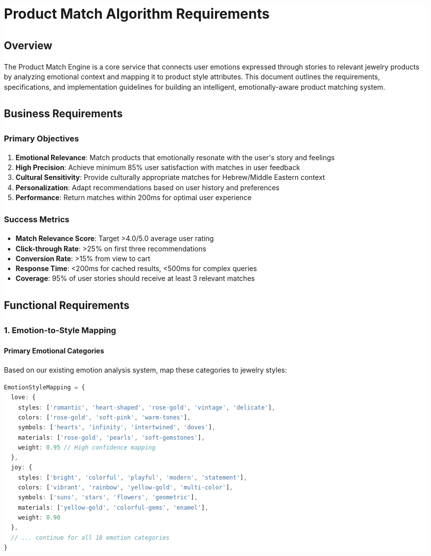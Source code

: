 # Product Match Algorithm Requirements

## Overview

The Product Match Engine is a core service that connects user emotions expressed through stories to relevant jewelry products by analyzing emotional context and mapping it to product style attributes. This document outlines the requirements, specifications, and implementation guidelines for building an intelligent, emotionally-aware product matching system.

## Business Requirements

### Primary Objectives
1. **Emotional Relevance**: Match products that emotionally resonate with the user's story and feelings
2. **High Precision**: Achieve minimum 85% user satisfaction with matches in user feedback
3. **Cultural Sensitivity**: Provide culturally appropriate matches for Hebrew/Middle Eastern context
4. **Personalization**: Adapt recommendations based on user history and preferences
5. **Performance**: Return matches within 200ms for optimal user experience

### Success Metrics
- **Match Relevance Score**: Target >4.0/5.0 average user rating
- **Click-through Rate**: >25% on first three recommendations
- **Conversion Rate**: >15% from view to cart
- **Response Time**: <200ms for cached results, <500ms for complex queries
- **Coverage**: 95% of user stories should receive at least 3 relevant matches

## Functional Requirements

### 1. Emotion-to-Style Mapping

#### Primary Emotional Categories
Based on our existing emotion analysis system, map these categories to jewelry styles:

```typescript
EmotionStyleMapping = {
  love: {
    styles: ['romantic', 'heart-shaped', 'rose-gold', 'vintage', 'delicate'],
    colors: ['rose-gold', 'soft-pink', 'warm-tones'],
    symbols: ['hearts', 'infinity', 'intertwined', 'doves'],
    materials: ['rose-gold', 'pearls', 'soft-gemstones'],
    weight: 0.95 // High confidence mapping
  },
  joy: {
    styles: ['bright', 'colorful', 'playful', 'modern', 'statement'],
    colors: ['vibrant', 'rainbow', 'yellow-gold', 'multi-color'],
    symbols: ['suns', 'stars', 'flowers', 'geometric'],
    materials: ['yellow-gold', 'colorful-gems', 'enamel'],
    weight: 0.90
  },
  // ... continue for all 18 emotion categories
}
```
